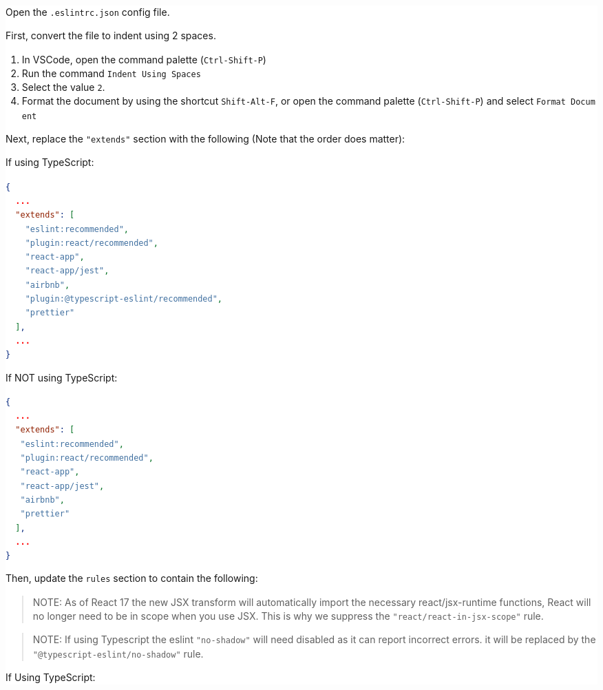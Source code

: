 Open the `.eslintrc.json` config file.

First, convert the file to indent using 2 spaces.

1. In VSCode, open the command palette (`Ctrl-Shift-P`)
2. Run the command `Indent Using Spaces`
3. Select the value `2`.
4. Format the document by using the shortcut `Shift-Alt-F`, or open the command palette (`Ctrl-Shift-P`) and select `Format Document`

Next, replace the `"extends"` section with the following (Note that the order does matter):

If using TypeScript:

```json
{
  ...
  "extends": [
    "eslint:recommended",
    "plugin:react/recommended",
    "react-app",
    "react-app/jest",
    "airbnb",
    "plugin:@typescript-eslint/recommended",
    "prettier"
  ],
  ...
}
```

If NOT using TypeScript:

```json
{
  ...
  "extends": [
   "eslint:recommended",
   "plugin:react/recommended",
   "react-app",
   "react-app/jest",
   "airbnb",
   "prettier"
  ],
  ...
}
```

Then, update the `rules` section to contain the following:

> NOTE: As of React 17 the new JSX transform will automatically import the necessary react/jsx-runtime functions, React will no longer need to be in scope when you use JSX. This is why we suppress the `"react/react-in-jsx-scope"` rule.

> NOTE: If using Typescript the eslint `"no-shadow"` will need disabled as it can report incorrect errors. it will be replaced by the `"@typescript-eslint/no-shadow"` rule.

If Using TypeScript:

